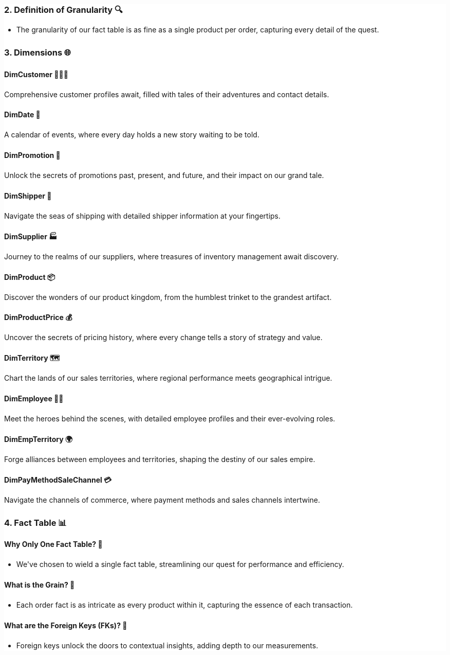 ### 2. Definition of Granularity 🔍
- The granularity of our fact table is as fine as a single product per order, capturing every detail of the quest.

### 3. Dimensions 🌐

#### DimCustomer 🧑‍🤝‍🧑
Comprehensive customer profiles await, filled with tales of their adventures and contact details.

#### DimDate 📅
A calendar of events, where every day holds a new story waiting to be told.

#### DimPromotion 🎁
Unlock the secrets of promotions past, present, and future, and their impact on our grand tale.

#### DimShipper 🚚
Navigate the seas of shipping with detailed shipper information at your fingertips.

#### DimSupplier 🏭
Journey to the realms of our suppliers, where treasures of inventory management await discovery.

#### DimProduct 📦
Discover the wonders of our product kingdom, from the humblest trinket to the grandest artifact.

#### DimProductPrice 💰
Uncover the secrets of pricing history, where every change tells a story of strategy and value.

#### DimTerritory 🗺️
Chart the lands of our sales territories, where regional performance meets geographical intrigue.

#### DimEmployee 👩‍💼
Meet the heroes behind the scenes, with detailed employee profiles and their ever-evolving roles.

#### DimEmpTerritory 🌍
Forge alliances between employees and territories, shaping the destiny of our sales empire.

#### DimPayMethodSaleChannel 💳
Navigate the channels of commerce, where payment methods and sales channels intertwine.

### 4. Fact Table 📊

#### Why Only One Fact Table? 🤔
- We've chosen to wield a single fact table, streamlining our quest for performance and efficiency.

#### What is the Grain? 🌾
- Each order fact is as intricate as every product within it, capturing the essence of each transaction.

#### What are the Foreign Keys (FKs)? 🔑
- Foreign keys unlock the doors to contextual insights, adding depth to our measurements.
